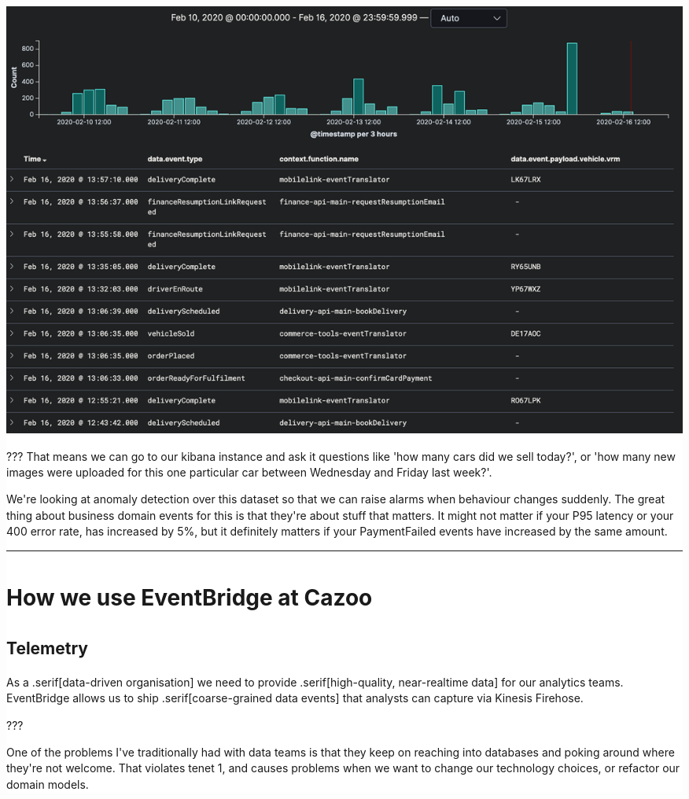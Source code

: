 ![Kibana for events](static/events-kibana.png)

???
That means we can go to our kibana instance and ask it questions like 'how many cars did we sell today?', or 'how many new images were uploaded for this one particular car between Wednesday and Friday last week?'.

We're looking at anomaly detection over this dataset so that we can raise alarms when behaviour changes suddenly. The great thing about business domain events for this is that they're about stuff that matters. It might not matter if your P95 latency or your 400 error rate, has increased by 5%, but it definitely matters if your PaymentFailed events have increased by the same amount.

---
# How we use EventBridge at Cazoo

## Telemetry

As a .serif[data-driven organisation] we need to provide .serif[high-quality, near-realtime data] for our analytics teams. EventBridge allows us to ship .serif[coarse-grained data events] that analysts can capture via Kinesis Firehose.

???

One of the problems I've traditionally had with data teams is that they keep on reaching into databases and poking around where they're not welcome. That violates tenet 1, and causes problems when we want to change our technology choices, or refactor our domain models.
